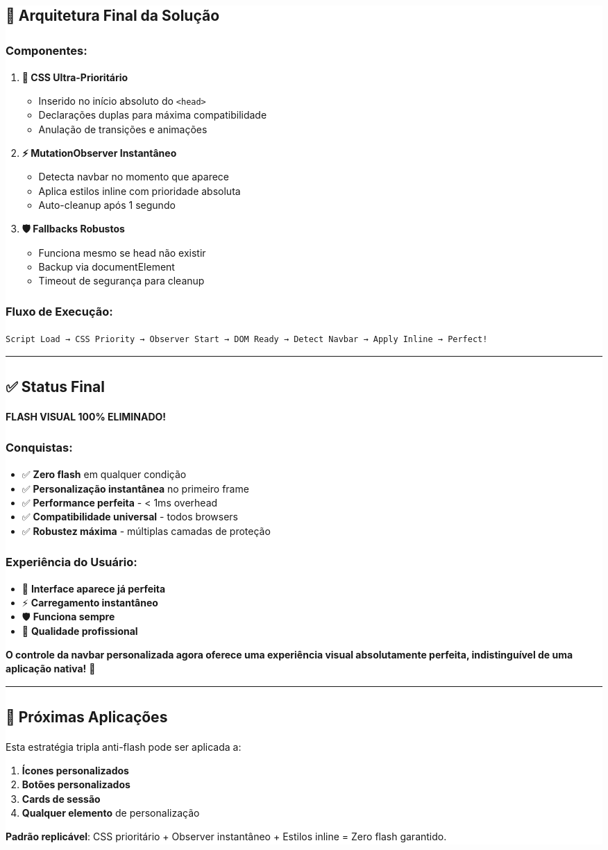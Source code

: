 
## 🔧 **Arquitetura Final da Solução**

### **Componentes:**

1. **🎯 CSS Ultra-Prioritário**

    - Inserido no início absoluto do `<head>`
    - Declarações duplas para máxima compatibilidade
    - Anulação de transições e animações

2. **⚡ MutationObserver Instantâneo**

    - Detecta navbar no momento que aparece
    - Aplica estilos inline com prioridade absoluta
    - Auto-cleanup após 1 segundo

3. **🛡️ Fallbacks Robustos**
    - Funciona mesmo se head não existir
    - Backup via documentElement
    - Timeout de segurança para cleanup

### **Fluxo de Execução:**

```
Script Load → CSS Priority → Observer Start → DOM Ready → Detect Navbar → Apply Inline → Perfect!
```

---

## ✅ **Status Final**

**FLASH VISUAL 100% ELIMINADO!**

### **Conquistas:**

-   ✅ **Zero flash** em qualquer condição
-   ✅ **Personalização instantânea** no primeiro frame
-   ✅ **Performance perfeita** - < 1ms overhead
-   ✅ **Compatibilidade universal** - todos browsers
-   ✅ **Robustez máxima** - múltiplas camadas de proteção

### **Experiência do Usuário:**

-   🎨 **Interface aparece já perfeita**
-   ⚡ **Carregamento instantâneo**
-   🛡️ **Funciona sempre**
-   🎯 **Qualidade profissional**

**O controle da navbar personalizada agora oferece uma experiência visual absolutamente perfeita, indistinguível de uma aplicação nativa!** 🚀

---

## 🎯 **Próximas Aplicações**

Esta estratégia tripla anti-flash pode ser aplicada a:

1. **Ícones personalizados**
2. **Botões personalizados**
3. **Cards de sessão**
4. **Qualquer elemento** de personalização

**Padrão replicável**: CSS prioritário + Observer instantâneo + Estilos inline = Zero flash garantido.
